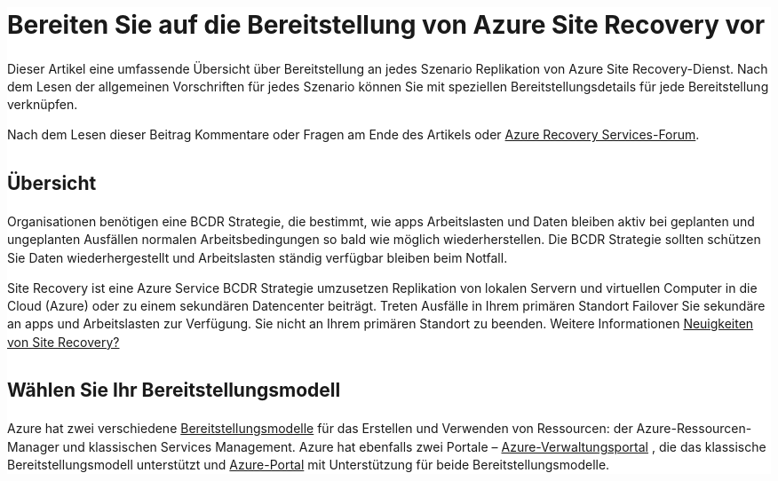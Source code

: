 <properties
    pageTitle="Vorbereiten auf die Bereitstellung von Site Recovery | Microsoft Azure"
    description="Dieser Artikel beschreibt die Replikation mit Azure Site Recovery Bereitstellung bereit."
    services="site-recovery"
    documentationCenter=""
    authors="rayne-wiselman"
    manager="jwhit"
    editor="tysonn"/>

<tags
    ms.service="site-recovery"
    ms.devlang="na"
    ms.topic="article"
    ms.tgt_pltfrm="na"
    ms.workload="storage-backup-recovery"
    ms.date="10/05/2016"
    ms.author="raynew"/>

# <a name="prepare-for-azure-site-recovery-deployment"></a>Bereiten Sie auf die Bereitstellung von Azure Site Recovery vor

Dieser Artikel eine umfassende Übersicht über Bereitstellung an jedes Szenario Replikation von Azure Site Recovery-Dienst. Nach dem Lesen der allgemeinen Vorschriften für jedes Szenario können Sie mit speziellen Bereitstellungsdetails für jede Bereitstellung verknüpfen.

Nach dem Lesen dieser Beitrag Kommentare oder Fragen am Ende des Artikels oder [Azure Recovery Services-Forum](https://social.msdn.microsoft.com/forums/azure/home?forum=hypervrecovmgr).

## <a name="overview"></a>Übersicht

Organisationen benötigen eine BCDR Strategie, die bestimmt, wie apps Arbeitslasten und Daten bleiben aktiv bei geplanten und ungeplanten Ausfällen normalen Arbeitsbedingungen so bald wie möglich wiederherstellen. Die BCDR Strategie sollten schützen Sie Daten wiederhergestellt und Arbeitslasten ständig verfügbar bleiben beim Notfall. 

Site Recovery ist eine Azure Service BCDR Strategie umzusetzen Replikation von lokalen Servern und virtuellen Computer in die Cloud (Azure) oder zu einem sekundären Datencenter beiträgt. Treten Ausfälle in Ihrem primären Standort Failover Sie sekundäre an apps und Arbeitslasten zur Verfügung. Sie nicht an Ihrem primären Standort zu beenden. Weitere Informationen [Neuigkeiten von Site Recovery?](site-recovery-overview.md)

## <a name="select-your-deployment-model"></a>Wählen Sie Ihr Bereitstellungsmodell

Azure hat zwei verschiedene [Bereitstellungsmodelle](../resource-manager-deployment-model.md) für das Erstellen und Verwenden von Ressourcen: der Azure-Ressourcen-Manager und klassischen Services Management. Azure hat ebenfalls zwei Portale – [Azure-Verwaltungsportal](https://manage.windowsazure.com/) , die das klassische Bereitstellungsmodell unterstützt und [Azure-Portal](https://ms.portal.azure.com/) mit Unterstützung für beide Bereitstellungsmodelle.

